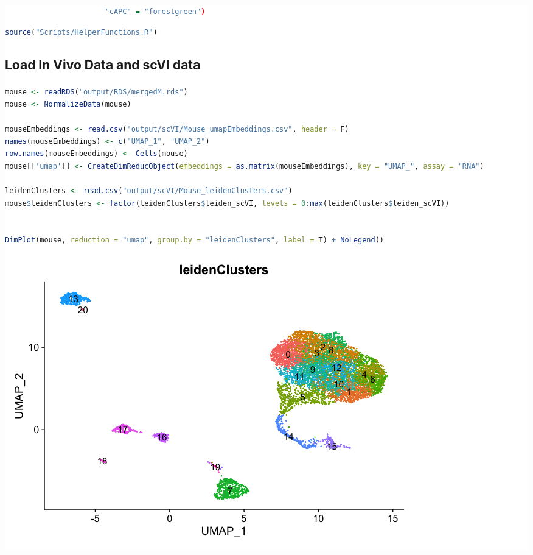 ``` r
                       "cAPC" = "forestgreen")
```

``` r
source("Scripts/HelperFunctions.R")
```

## Load In Vivo Data and scVI data

``` r
mouse <- readRDS("output/RDS/mergedM.rds")
mouse <- NormalizeData(mouse)

mouseEmbeddings <- read.csv("output/scVI/Mouse_umapEmbeddings.csv", header = F)
names(mouseEmbeddings) <- c("UMAP_1", "UMAP_2")
row.names(mouseEmbeddings) <- Cells(mouse)
mouse[['umap']] <- CreateDimReducObject(embeddings = as.matrix(mouseEmbeddings), key = "UMAP_", assay = "RNA")

leidenClusters <- read.csv("output/scVI/Mouse_leidenClusters.csv")
mouse$leidenClusters <- factor(leidenClusters$leiden_scVI, levels = 0:max(leidenClusters$leiden_scVI))


DimPlot(mouse, reduction = "umap", group.by = "leidenClusters", label = T) + NoLegend() 
```

![](19_Mouse_Analysis_files/figure-gfm/unnamed-chunk-3-1.png)
